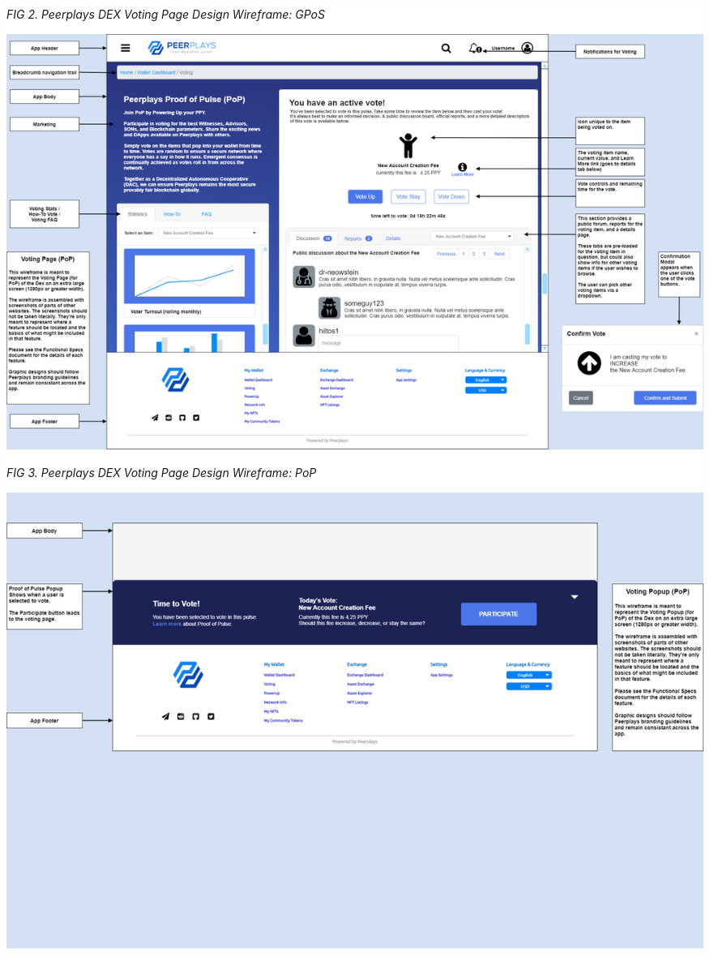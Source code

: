 _FIG 2. Peerplays DEX Voting Page Design Wireframe: GPoS_

![](../../../.gitbook/assets/wireframes-voting-page-pop.png)

_FIG 3. Peerplays DEX Voting Page Design Wireframe: PoP_

![](../../../.gitbook/assets/page-wireframes-wallet-voting-popup.png)
